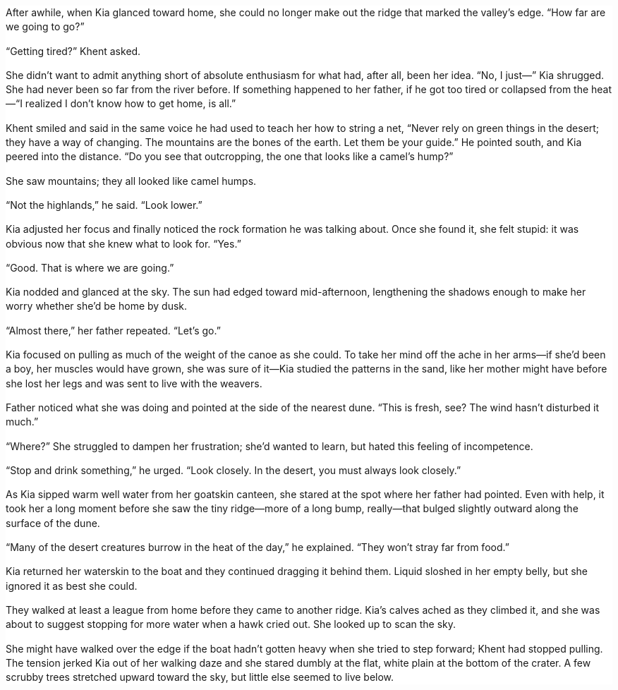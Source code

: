 After awhile, when Kia glanced toward home, she could no longer make out the ridge that marked the valley’s edge. “How far are we going to go?”

“Getting tired?” Khent asked.

She didn’t want to admit anything short of absolute enthusiasm for what had, after all, been her idea. “No, I just—” Kia shrugged. She had never been so far from the river before. If something happened to her father, if he got too tired or collapsed from the heat—“I realized I don’t know how to get home, is all.”

Khent smiled and said in the same voice he had used to teach her how to string a net, “Never rely on green things in the desert; they have a way of changing. The mountains are the bones of the earth. Let them be your guide.” He pointed south, and Kia peered into the distance. “Do you see that outcropping, the one that looks like a camel’s hump?”

She saw mountains; they all looked like camel humps.

“Not the highlands,” he said. “Look lower.”

Kia adjusted her focus and finally noticed the rock formation he was talking about. Once she found it, she felt stupid: it was obvious now that she knew what to look for. “Yes.”

“Good. That is where we are going.”

Kia nodded and glanced at the sky. The sun had edged toward mid-afternoon, lengthening the shadows enough to make her worry whether she’d be home by dusk.

“Almost there,” her father repeated. “Let’s go.”

Kia focused on pulling as much of the weight of the canoe as she could. To take her mind off the ache in her arms—if she’d been a boy, her muscles would have grown, she was sure of it—Kia studied the patterns in the sand, like her mother might have before she lost her legs and was sent to live with the weavers.

Father noticed what she was doing and pointed at the side of the nearest dune. “This is fresh, see? The wind hasn’t disturbed it much.”

“Where?” She struggled to dampen her frustration; she’d wanted to learn, but hated this feeling of incompetence.

“Stop and drink something,” he urged. “Look closely. In the desert, you must always look closely.”

As Kia sipped warm well water from her goatskin canteen, she stared at the spot where her father had pointed. Even with help, it took her a long moment before she saw the tiny ridge—more of a long bump, really—that bulged slightly outward along the surface of the dune.

“Many of the desert creatures burrow in the heat of the day,” he explained. “They won’t stray far from food.”

Kia returned her waterskin to the boat and they continued dragging it behind them. Liquid sloshed in her empty belly, but she ignored it as best she could.

They walked at least a league from home before they came to another ridge. Kia’s calves ached as they climbed it, and she was about to suggest stopping for more water when a hawk cried out. She looked up to scan the sky.

She might have walked over the edge if the boat hadn’t gotten heavy when she tried to step forward; Khent had stopped pulling. The tension jerked Kia out of her walking daze and she stared dumbly at the flat, white plain at the bottom of the crater. A few scrubby trees stretched upward toward the sky, but little else seemed to live below.
